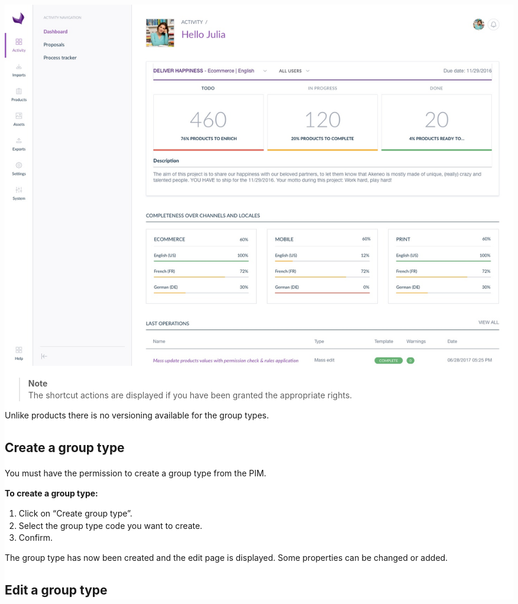 ![image](../img/Akn_dashboard.jpg)

> **Note**  
  The shortcut actions are displayed if you have been granted the appropriate rights.


Unlike products there is no versioning available for the group types.

## Create a group type

You must have the permission to create a group type from the PIM.

**To create a group type:**
1.  Click on “Create group type”.
1.  Select the group type code you want to create.
1.  Confirm.

The group type has now been created and the edit page is displayed.
Some properties can be changed or added.

## Edit a group type
